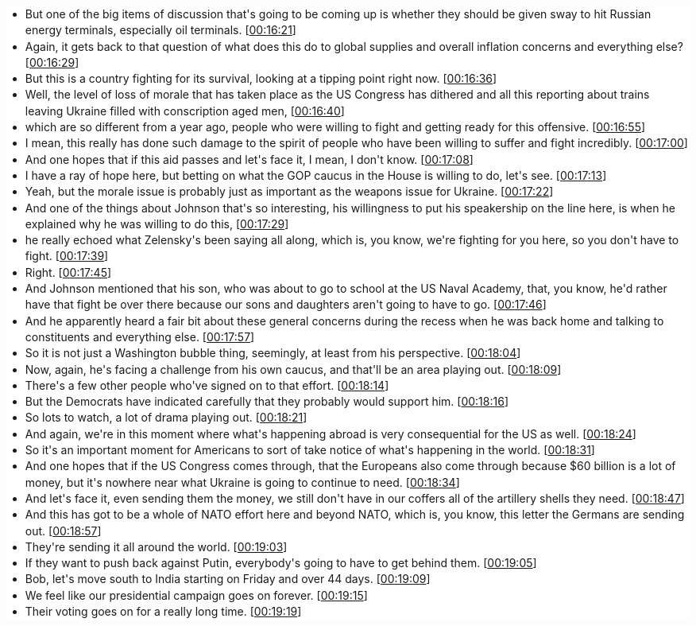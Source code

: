 *  But one of the big items of discussion that's going to be coming up is whether they should be given sway to hit Russian energy terminals, especially oil terminals. [[00:16:21](https://www.youtube.com/watch?v=G-edSVGphpc&t=981.0s)]
*  Again, it gets back to that question of what does this do to global supplies and overall inflation concerns and everything else? [[00:16:29](https://www.youtube.com/watch?v=G-edSVGphpc&t=989.0s)]
*  But this is a country fighting for its survival, looking at a tipping point right now. [[00:16:36](https://www.youtube.com/watch?v=G-edSVGphpc&t=996.0s)]
*  Well, the level of loss of morale that has taken place as the US Congress has dithered and all this reporting about trains leaving Ukraine filled with conscription aged men, [[00:16:40](https://www.youtube.com/watch?v=G-edSVGphpc&t=1000.0s)]
*  which are so different from a year ago, people who were willing to fight and getting ready for this offensive. [[00:16:55](https://www.youtube.com/watch?v=G-edSVGphpc&t=1015.0s)]
*  I mean, this really has done such damage to the spirit of people who have been willing to suffer and fight incredibly. [[00:17:00](https://www.youtube.com/watch?v=G-edSVGphpc&t=1020.0s)]
*  And one hopes that if this aid passes and let's face it, I mean, I don't know. [[00:17:08](https://www.youtube.com/watch?v=G-edSVGphpc&t=1028.0s)]
*  I have a ray of hope here, but betting on what the GOP caucus in the House is willing to do, let's see. [[00:17:13](https://www.youtube.com/watch?v=G-edSVGphpc&t=1033.0s)]
*  Yeah, but the morale issue is probably just as important as the weapons issue for Ukraine. [[00:17:22](https://www.youtube.com/watch?v=G-edSVGphpc&t=1042.0s)]
*  And one of the things about Johnson that's so interesting, his willingness to put his speakership on the line here, is when he explained why he was willing to do this, [[00:17:29](https://www.youtube.com/watch?v=G-edSVGphpc&t=1049.0s)]
*  he really echoed what Zelensky's been saying all along, which is, you know, we're fighting for you here, so you don't have to fight. [[00:17:39](https://www.youtube.com/watch?v=G-edSVGphpc&t=1059.0s)]
*  Right. [[00:17:45](https://www.youtube.com/watch?v=G-edSVGphpc&t=1065.0s)]
*  And Johnson mentioned that his son, who was about to go to school at the US Naval Academy, that, you know, he'd rather have that fight be over there because our sons and daughters aren't going to have to go. [[00:17:46](https://www.youtube.com/watch?v=G-edSVGphpc&t=1066.0s)]
*  And he apparently heard a fair bit about these general concerns during the recess when he was back home and talking to constituents and everything else. [[00:17:57](https://www.youtube.com/watch?v=G-edSVGphpc&t=1077.0s)]
*  So it is not just a Washington bubble thing, seemingly, at least from his perspective. [[00:18:04](https://www.youtube.com/watch?v=G-edSVGphpc&t=1084.0s)]
*  Now, again, he's facing a challenge from his own caucus, and that'll be an area playing out. [[00:18:09](https://www.youtube.com/watch?v=G-edSVGphpc&t=1089.0s)]
*  There's a few other people who've signed on to that effort. [[00:18:14](https://www.youtube.com/watch?v=G-edSVGphpc&t=1094.0s)]
*  But the Democrats have indicated carefully that they probably would support him. [[00:18:16](https://www.youtube.com/watch?v=G-edSVGphpc&t=1096.0s)]
*  So lots to watch, a lot of drama playing out. [[00:18:21](https://www.youtube.com/watch?v=G-edSVGphpc&t=1101.0s)]
*  And again, we're in this moment where what's happening abroad is very consequential for the US as well. [[00:18:24](https://www.youtube.com/watch?v=G-edSVGphpc&t=1104.0s)]
*  So it's an important moment for Americans to sort of take notice of what's happening in the world. [[00:18:31](https://www.youtube.com/watch?v=G-edSVGphpc&t=1111.0s)]
*  And one hopes that if the US Congress comes through, that the Europeans also come through because $60 billion is a lot of money, but it's nowhere near what Ukraine is going to continue to need. [[00:18:34](https://www.youtube.com/watch?v=G-edSVGphpc&t=1114.0s)]
*  And let's face it, even sending them the money, we still don't have in our coffers all of the artillery shells they need. [[00:18:47](https://www.youtube.com/watch?v=G-edSVGphpc&t=1127.0s)]
*  And this has got to be a whole of NATO effort here and beyond NATO, which is, you know, this letter the Germans are sending out. [[00:18:57](https://www.youtube.com/watch?v=G-edSVGphpc&t=1137.0s)]
*  They're sending it all around the world. [[00:19:03](https://www.youtube.com/watch?v=G-edSVGphpc&t=1143.0s)]
*  If they want to push back against Putin, everybody's going to have to get behind them. [[00:19:05](https://www.youtube.com/watch?v=G-edSVGphpc&t=1145.0s)]
*  Bob, let's move south to India starting on Friday and over 44 days. [[00:19:09](https://www.youtube.com/watch?v=G-edSVGphpc&t=1149.0s)]
*  We feel like our presidential campaign goes on forever. [[00:19:15](https://www.youtube.com/watch?v=G-edSVGphpc&t=1155.0s)]
*  Their voting goes on for a really long time. [[00:19:19](https://www.youtube.com/watch?v=G-edSVGphpc&t=1159.0s)]
